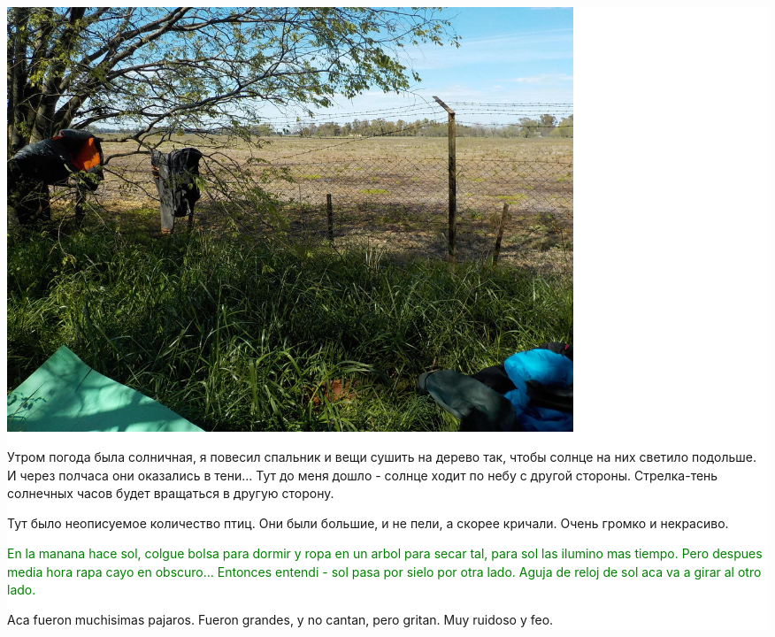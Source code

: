 <a href="/assets/step_1/DSCN0756.jpg"><img src="/assets/step_1/DSCN0756.jpg" width="640"></a>

Утром погода была солничная, я повесил спальник и вещи сушить на дерево так, чтобы солнце на них светило подольше. И через полчаса они оказались в тени... Тут до меня дошло - солнце ходит по небу с другой стороны. Стрелка-тень солнечных часов будет вращаться в другую сторону.

Тут было неописуемое количество птиц. Они были большие, и не пели, а скорее кричали. Очень громко и некрасиво. 

<p style="color: green;">En la manana hace sol, colgue bolsa para dormir y ropa en un arbol para secar tal, para sol las ilumino mas tiempo. Pero despues media hora rapa cayo en obscuro... Entonces entendi - sol pasa por sielo por otra lado. Aguja de reloj de sol aca va a girar al otro lado.

Aca fueron muchisimas pajaros. Fueron grandes, y no cantan, pero gritan. Muy ruidoso y feo.</p>
